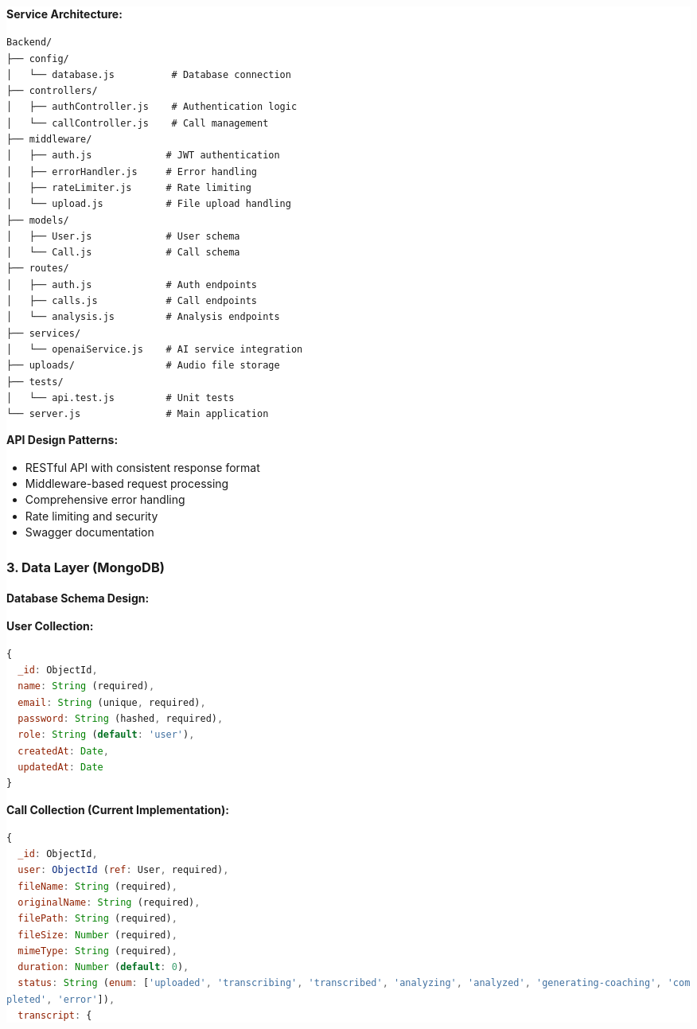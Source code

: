 **Service Architecture:**
```
Backend/
├── config/
│   └── database.js          # Database connection
├── controllers/
│   ├── authController.js    # Authentication logic
│   └── callController.js    # Call management
├── middleware/
│   ├── auth.js             # JWT authentication
│   ├── errorHandler.js     # Error handling
│   ├── rateLimiter.js      # Rate limiting
│   └── upload.js           # File upload handling
├── models/
│   ├── User.js             # User schema
│   └── Call.js             # Call schema
├── routes/
│   ├── auth.js             # Auth endpoints
│   ├── calls.js            # Call endpoints
│   └── analysis.js         # Analysis endpoints
├── services/
│   └── openaiService.js    # AI service integration
├── uploads/                # Audio file storage
├── tests/
│   └── api.test.js         # Unit tests
└── server.js               # Main application
```

**API Design Patterns:**
- RESTful API with consistent response format
- Middleware-based request processing
- Comprehensive error handling
- Rate limiting and security
- Swagger documentation

### 3. Data Layer (MongoDB)

**Database Schema Design:**

**User Collection:**
```javascript
{
  _id: ObjectId,
  name: String (required),
  email: String (unique, required),
  password: String (hashed, required),
  role: String (default: 'user'),
  createdAt: Date,
  updatedAt: Date
}
```

**Call Collection (Current Implementation):**
```javascript
{
  _id: ObjectId,
  user: ObjectId (ref: User, required),
  fileName: String (required),
  originalName: String (required),
  filePath: String (required),
  fileSize: Number (required),
  mimeType: String (required),
  duration: Number (default: 0),
  status: String (enum: ['uploaded', 'transcribing', 'transcribed', 'analyzing', 'analyzed', 'generating-coaching', 'completed', 'error']),
  transcript: {
```